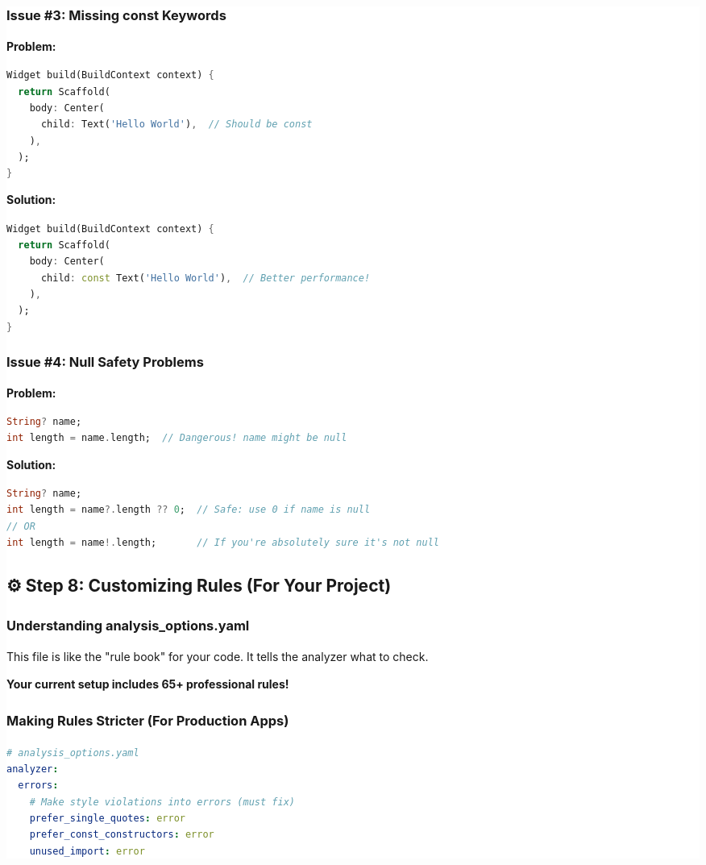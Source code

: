 ### Issue #3: Missing const Keywords
**Problem:**
```dart
Widget build(BuildContext context) {
  return Scaffold(
    body: Center(
      child: Text('Hello World'),  // Should be const
    ),
  );
}
```

**Solution:**
```dart
Widget build(BuildContext context) {
  return Scaffold(
    body: Center(
      child: const Text('Hello World'),  // Better performance!
    ),
  );
}
```

### Issue #4: Null Safety Problems
**Problem:**
```dart
String? name;
int length = name.length;  // Dangerous! name might be null
```

**Solution:**
```dart
String? name;
int length = name?.length ?? 0;  // Safe: use 0 if name is null
// OR
int length = name!.length;       // If you're absolutely sure it's not null
```

## ⚙️ Step 8: Customizing Rules (For Your Project)

### Understanding analysis_options.yaml
This file is like the "rule book" for your code. It tells the analyzer what to check.

**Your current setup includes 65+ professional rules!**

### Making Rules Stricter (For Production Apps)
```yaml
# analysis_options.yaml
analyzer:
  errors:
    # Make style violations into errors (must fix)
    prefer_single_quotes: error
    prefer_const_constructors: error
    unused_import: error
```
